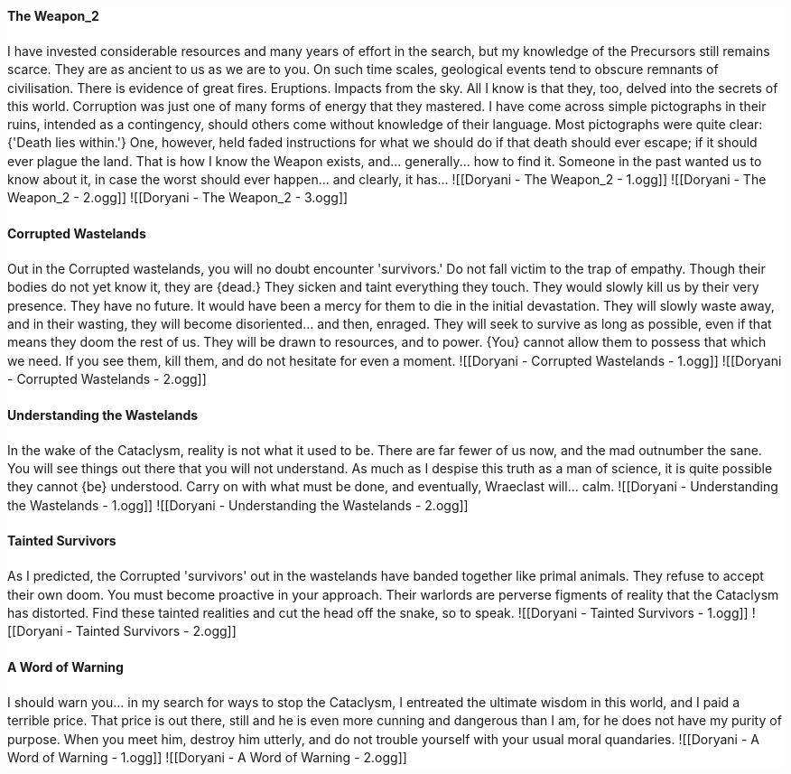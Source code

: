 #### The Weapon_2
I have invested considerable resources and many years of effort in the search, but my knowledge of the Precursors still remains scarce. They are as ancient to us as we are to you. On such time scales, geological events tend to obscure remnants of civilisation. There is evidence of great fires. Eruptions. Impacts from the sky. All I know is that they, too, delved into the secrets of this world. Corruption was just one of many forms of energy that they mastered. I have come across simple pictographs in their ruins, intended as a contingency, should others come without knowledge of their language. Most pictographs were quite clear: {'Death lies within.'} One, however, held faded instructions for what we should do if that death should ever escape; if it should ever plague the land. That is how I know the Weapon exists, and... generally... how to find it. Someone in the past wanted us to know about it, in case the worst should ever happen... and clearly, it has...
![[Doryani - The Weapon_2 - 1.ogg]]
![[Doryani - The Weapon_2 - 2.ogg]]
![[Doryani - The Weapon_2 - 3.ogg]]

#### Corrupted Wastelands
Out in the Corrupted wastelands, you will no doubt encounter 'survivors.' Do not fall victim to the trap of empathy. Though their bodies do not yet know it, they are {dead.} They sicken and taint everything they touch. They would slowly kill us by their very presence. They have no future. It would have been a mercy for them to die in the initial devastation. They will slowly waste away, and in their wasting, they will become disoriented... and then, enraged. They will seek to survive as long as possible, even if that means they doom the rest of us. They will be drawn to resources, and to power. {You} cannot allow them to possess that which we need. If you see them, kill them, and do not hesitate for even a moment.
![[Doryani - Corrupted Wastelands - 1.ogg]]
![[Doryani - Corrupted Wastelands - 2.ogg]]

#### Understanding the Wastelands
In the wake of the Cataclysm, reality is not what it used to be. There are far fewer of us now, and the mad outnumber the sane. You will see things out there that you will not understand. As much as I despise this truth as a man of science, it is quite possible they cannot {be} understood. Carry on with what must be done, and eventually, Wraeclast will... calm.
![[Doryani - Understanding the Wastelands - 1.ogg]]
![[Doryani - Understanding the Wastelands - 2.ogg]]

#### Tainted Survivors
As I predicted, the Corrupted 'survivors' out in the wastelands have banded together like primal animals. They refuse to accept their own doom. You must become proactive in your approach. Their warlords are perverse figments of reality that the Cataclysm has distorted. Find these tainted realities and cut the head off the snake, so to speak.
![[Doryani - Tainted Survivors - 1.ogg]]
![[Doryani - Tainted Survivors - 2.ogg]]

#### A Word of Warning
I should warn you... in my search for ways to stop the Cataclysm, I entreated the ultimate wisdom in this world, and I paid a terrible price. That price is out there, still and he is even more cunning and dangerous than I am, for he does not have my purity of purpose. When you meet him, destroy him utterly, and do not trouble yourself with your usual moral quandaries.
![[Doryani - A Word of Warning - 1.ogg]]
![[Doryani - A Word of Warning - 2.ogg]]
